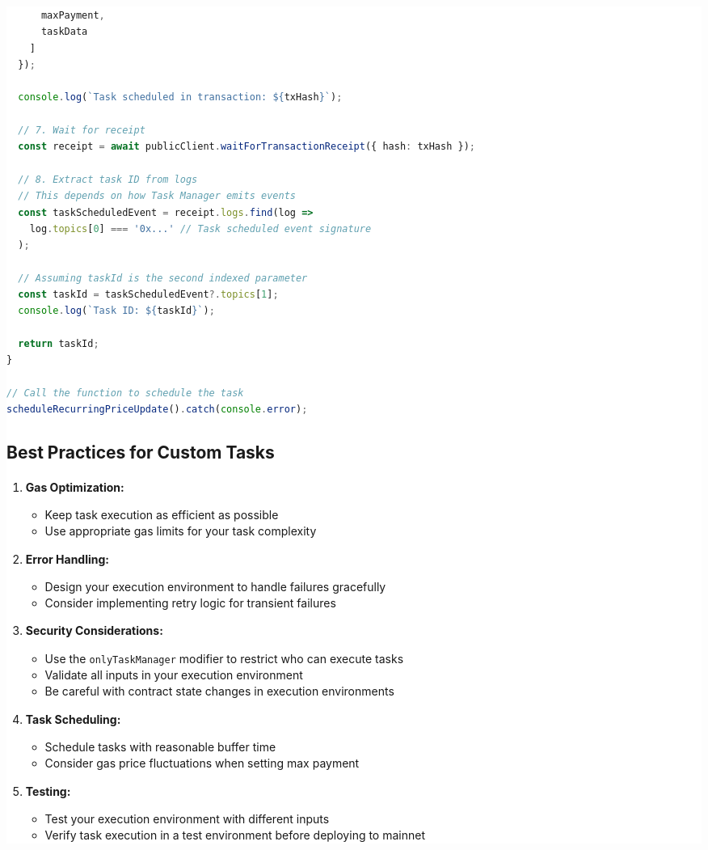 ```typescript
      maxPayment,
      taskData
    ]
  });
  
  console.log(`Task scheduled in transaction: ${txHash}`);
  
  // 7. Wait for receipt
  const receipt = await publicClient.waitForTransactionReceipt({ hash: txHash });
  
  // 8. Extract task ID from logs
  // This depends on how Task Manager emits events
  const taskScheduledEvent = receipt.logs.find(log => 
    log.topics[0] === '0x...' // Task scheduled event signature
  );
  
  // Assuming taskId is the second indexed parameter
  const taskId = taskScheduledEvent?.topics[1];
  console.log(`Task ID: ${taskId}`);
  
  return taskId;
}

// Call the function to schedule the task
scheduleRecurringPriceUpdate().catch(console.error);
```

## Best Practices for Custom Tasks

1. **Gas Optimization:**

   - Keep task execution as efficient as possible
   - Use appropriate gas limits for your task complexity

2. **Error Handling:**

   - Design your execution environment to handle failures gracefully
   - Consider implementing retry logic for transient failures

3. **Security Considerations:**

   - Use the `onlyTaskManager` modifier to restrict who can execute tasks
   - Validate all inputs in your execution environment
   - Be careful with contract state changes in execution environments

4. **Task Scheduling:**

   - Schedule tasks with reasonable buffer time
   - Consider gas price fluctuations when setting max payment

5. **Testing:**
   - Test your execution environment with different inputs
   - Verify task execution in a test environment before deploying to mainnet
